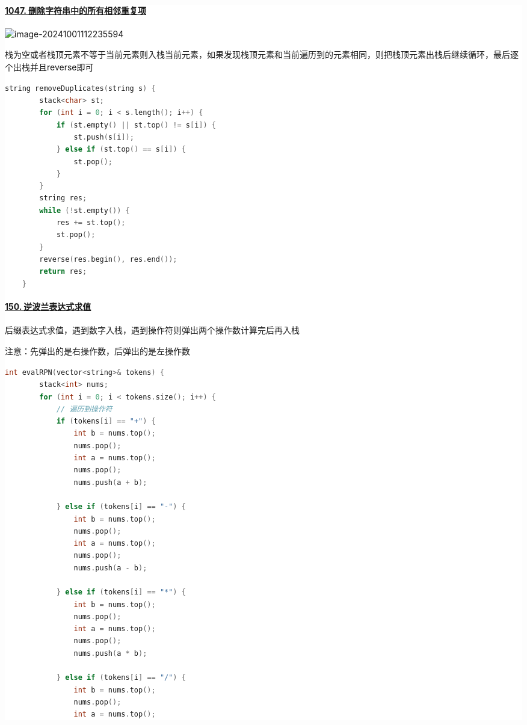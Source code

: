

#### [1047. 删除字符串中的所有相邻重复项](https://leetcode.cn/problems/remove-all-adjacent-duplicates-in-string/)

![image-20241001112235594](https://blue-satchel.oss-cn-chengdu.aliyuncs.com/img/202410011122662.png)

栈为空或者栈顶元素不等于当前元素则入栈当前元素，如果发现栈顶元素和当前遍历到的元素相同，则把栈顶元素出栈后继续循环，最后逐个出栈并且reverse即可

```cpp
string removeDuplicates(string s) {
        stack<char> st;
        for (int i = 0; i < s.length(); i++) {
            if (st.empty() || st.top() != s[i]) {
                st.push(s[i]);
            } else if (st.top() == s[i]) {
                st.pop();
            }
        }
        string res;
        while (!st.empty()) {
            res += st.top();
            st.pop();
        }
        reverse(res.begin(), res.end());
        return res;
    }
```



#### [150. 逆波兰表达式求值](https://leetcode.cn/problems/evaluate-reverse-polish-notation/)

后缀表达式求值，遇到数字入栈，遇到操作符则弹出两个操作数计算完后再入栈

注意：先弹出的是右操作数，后弹出的是左操作数

```cpp
int evalRPN(vector<string>& tokens) {
        stack<int> nums;
        for (int i = 0; i < tokens.size(); i++) {
            // 遍历到操作符
            if (tokens[i] == "+") {
                int b = nums.top();
                nums.pop();
                int a = nums.top();
                nums.pop();
                nums.push(a + b);

            } else if (tokens[i] == "-") {
                int b = nums.top();
                nums.pop();
                int a = nums.top();
                nums.pop();
                nums.push(a - b);

            } else if (tokens[i] == "*") {
                int b = nums.top();
                nums.pop();
                int a = nums.top();
                nums.pop();
                nums.push(a * b);

            } else if (tokens[i] == "/") {
                int b = nums.top();
                nums.pop();
                int a = nums.top();
```